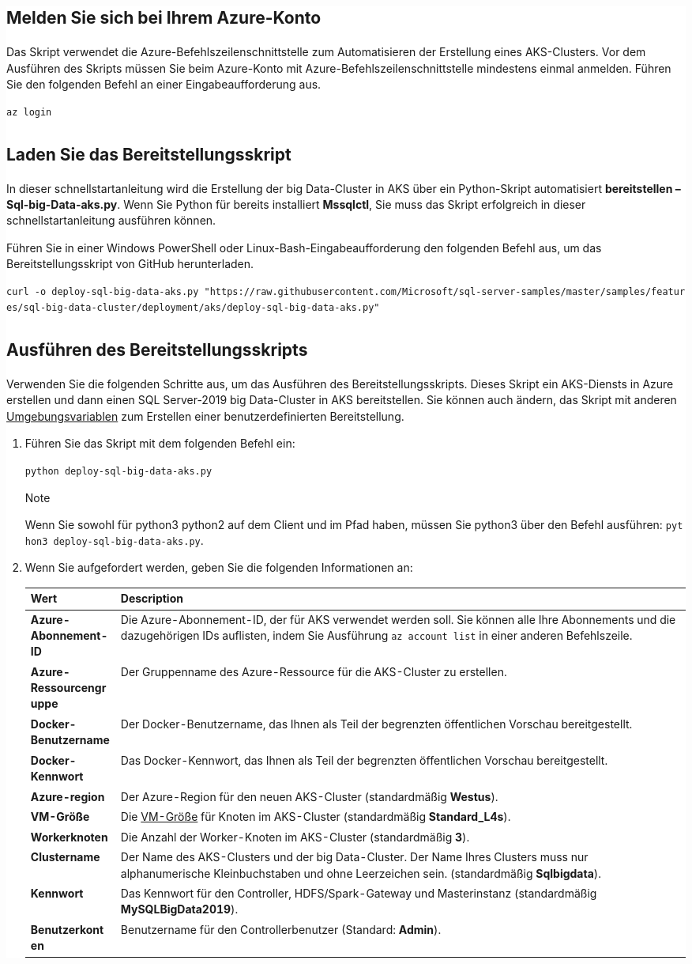 ## <a name="log-in-to-your-azure-account"></a>Melden Sie sich bei Ihrem Azure-Konto

Das Skript verwendet die Azure-Befehlszeilenschnittstelle zum Automatisieren der Erstellung eines AKS-Clusters. Vor dem Ausführen des Skripts müssen Sie beim Azure-Konto mit Azure-Befehlszeilenschnittstelle mindestens einmal anmelden. Führen Sie den folgenden Befehl an einer Eingabeaufforderung aus.

```
az login
```

## <a name="download-the-deployment-script"></a>Laden Sie das Bereitstellungsskript

In dieser schnellstartanleitung wird die Erstellung der big Data-Cluster in AKS über ein Python-Skript automatisiert **bereitstellen – Sql-big-Data-aks.py**. Wenn Sie Python für bereits installiert **Mssqlctl**, Sie muss das Skript erfolgreich in dieser schnellstartanleitung ausführen können. 

Führen Sie in einer Windows PowerShell oder Linux-Bash-Eingabeaufforderung den folgenden Befehl aus, um das Bereitstellungsskript von GitHub herunterladen.

```
curl -o deploy-sql-big-data-aks.py "https://raw.githubusercontent.com/Microsoft/sql-server-samples/master/samples/features/sql-big-data-cluster/deployment/aks/deploy-sql-big-data-aks.py"
```

## <a name="run-the-deployment-script"></a>Ausführen des Bereitstellungsskripts

Verwenden Sie die folgenden Schritte aus, um das Ausführen des Bereitstellungsskripts. Dieses Skript ein AKS-Diensts in Azure erstellen und dann einen SQL Server-2019 big Data-Cluster in AKS bereitstellen. Sie können auch ändern, das Skript mit anderen [Umgebungsvariablen](deployment-guidance.md#env) zum Erstellen einer benutzerdefinierten Bereitstellung.

1. Führen Sie das Skript mit dem folgenden Befehl ein:

   ```
   python deploy-sql-big-data-aks.py
   ```

   > [!NOTE]
   > Wenn Sie sowohl für python3 python2 auf dem Client und im Pfad haben, müssen Sie python3 über den Befehl ausführen: `python3 deploy-sql-big-data-aks.py`.

1. Wenn Sie aufgefordert werden, geben Sie die folgenden Informationen an:

   | Wert | Description |
   |---|---|
   | **Azure-Abonnement-ID** | Die Azure-Abonnement-ID, der für AKS verwendet werden soll. Sie können alle Ihre Abonnements und die dazugehörigen IDs auflisten, indem Sie Ausführung `az account list` in einer anderen Befehlszeile. |
   | **Azure-Ressourcengruppe** | Der Gruppenname des Azure-Ressource für die AKS-Cluster zu erstellen. |
   | **Docker-Benutzername** | Der Docker-Benutzername, das Ihnen als Teil der begrenzten öffentlichen Vorschau bereitgestellt. |
   | **Docker-Kennwort** | Das Docker-Kennwort, das Ihnen als Teil der begrenzten öffentlichen Vorschau bereitgestellt. |
   | **Azure-region** | Der Azure-Region für den neuen AKS-Cluster (standardmäßig **Westus**). |
   | **VM-Größe** | Die [VM-Größe](https://docs.microsoft.com/azure/virtual-machines/windows/sizes) für Knoten im AKS-Cluster (standardmäßig **Standard_L4s**). |
   | **Workerknoten** | Die Anzahl der Worker-Knoten im AKS-Cluster (standardmäßig **3**). |
   | **Clustername** | Der Name des AKS-Clusters und der big Data-Cluster. Der Name Ihres Clusters muss nur alphanumerische Kleinbuchstaben und ohne Leerzeichen sein. (standardmäßig **Sqlbigdata**). |
   | **Kennwort** | Das Kennwort für den Controller, HDFS/Spark-Gateway und Masterinstanz (standardmäßig **MySQLBigData2019**). |
   | **Benutzerkonten** | Benutzername für den Controllerbenutzer (Standard: **Admin**). |
